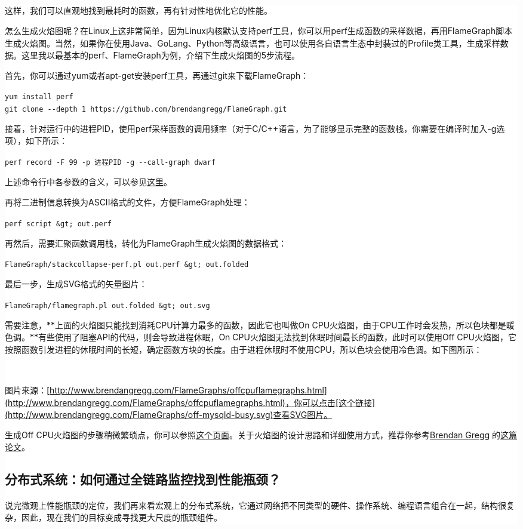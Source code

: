 这样，我们可以直观地找到最耗时的函数，再有针对性地优化它的性能。

怎么生成火焰图呢？在Linux上这非常简单，因为Linux内核默认支持perf工具，你可以用perf生成函数的采样数据，再用FlameGraph脚本生成火焰图。当然，如果你在使用Java、GoLang、Python等高级语言，也可以使用各自语言生态中封装过的Profile类工具，生成采样数据。这里我以最基本的perf、FlameGraph为例，介绍下生成火焰图的5步流程。

首先，你可以通过yum或者apt-get安装perf工具，再通过git来下载FlameGraph：

```
yum install perf
git clone --depth 1 https://github.com/brendangregg/FlameGraph.git

```

接着，针对运行中的进程PID，使用perf采样函数的调用频率（对于C/C++语言，为了能够显示完整的函数栈，你需要在编译时加入-g选项），如下所示：

```
perf record -F 99 -p 进程PID -g --call-graph dwarf

```

上述命令行中各参数的含义，可以参见[这里](http://www.brendangregg.com/perf.html)。

再将二进制信息转换为ASCII格式的文件，方便FlameGraph处理：

```
perf script &gt; out.perf

```

再然后，需要汇聚函数调用栈，转化为FlameGraph生成火焰图的数据格式：

```
FlameGraph/stackcollapse-perf.pl out.perf &gt; out.folded

```

最后一步，生成SVG格式的矢量图片：

```
FlameGraph/flamegraph.pl out.folded &gt; out.svg

```

需要注意，**上面的火焰图只能找到消耗CPU计算力最多的函数，因此它也叫做On CPU火焰图，由于CPU工作时会发热，所以色块都是暖色调。**有些使用了阻塞API的代码，则会导致进程休眠，On CPU火焰图无法找到休眠时间最长的函数，此时可以使用Off CPU火焰图，它按照函数引发进程的休眠时间的长短，确定函数方块的长度。由于进程休眠时不使用CPU，所以色块会使用冷色调。如下图所示：

<img src="https://static001.geekbang.org/resource/image/82/8f/823f2666f8f8b57714e751501f178a8f.png" alt="">

图片来源：[http://www.brendangregg.com/FlameGraphs/offcpuflamegraphs.html](http://www.brendangregg.com/FlameGraphs/offcpuflamegraphs.html)，你可以点击[这个链接](http://www.brendangregg.com/FlameGraphs/off-mysqld-busy.svg)查看SVG图片。

生成Off CPU火焰图的步骤稍微繁琐点，你可以参照[这个页面](http://www.brendangregg.com/FlameGraphs/offcpuflamegraphs.html)。关于火焰图的设计思路和详细使用方式，推荐你参考[Brendan Gregg](https://en.wikipedia.org/wiki/Brendan_Gregg) 的[这篇论文](https://queue.acm.org/detail.cfm?id=2927301)。

## 分布式系统：如何通过全链路监控找到性能瓶颈？

说完微观上性能瓶颈的定位，我们再来看宏观上的分布式系统，它通过网络把不同类型的硬件、操作系统、编程语言组合在一起，结构很复杂，因此，现在我们的目标变成寻找更大尺度的瓶颈组件。
